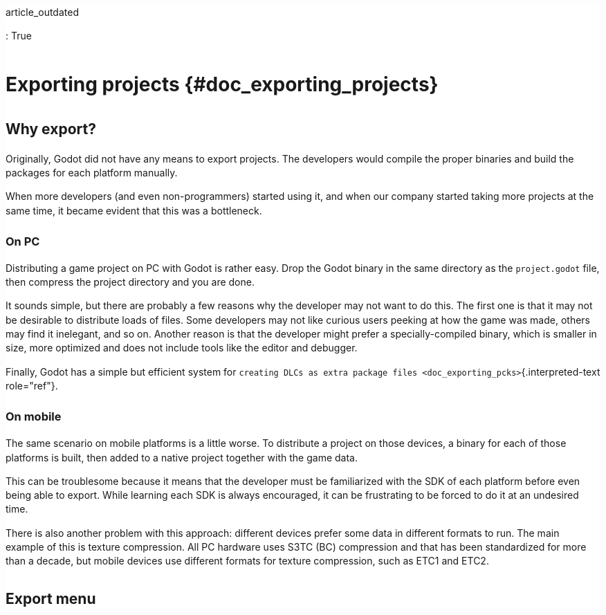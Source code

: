 article_outdated

:   True

# Exporting projects {#doc_exporting_projects}

## Why export?

Originally, Godot did not have any means to export projects. The
developers would compile the proper binaries and build the packages for
each platform manually.

When more developers (and even non-programmers) started using it, and
when our company started taking more projects at the same time, it
became evident that this was a bottleneck.

### On PC

Distributing a game project on PC with Godot is rather easy. Drop the
Godot binary in the same directory as the `project.godot` file, then
compress the project directory and you are done.

It sounds simple, but there are probably a few reasons why the developer
may not want to do this. The first one is that it may not be desirable
to distribute loads of files. Some developers may not like curious users
peeking at how the game was made, others may find it inelegant, and so
on. Another reason is that the developer might prefer a
specially-compiled binary, which is smaller in size, more optimized and
does not include tools like the editor and debugger.

Finally, Godot has a simple but efficient system for
`creating DLCs as extra package files <doc_exporting_pcks>`{.interpreted-text
role="ref"}.

### On mobile

The same scenario on mobile platforms is a little worse. To distribute a
project on those devices, a binary for each of those platforms is built,
then added to a native project together with the game data.

This can be troublesome because it means that the developer must be
familiarized with the SDK of each platform before even being able to
export. While learning each SDK is always encouraged, it can be
frustrating to be forced to do it at an undesired time.

There is also another problem with this approach: different devices
prefer some data in different formats to run. The main example of this
is texture compression. All PC hardware uses S3TC (BC) compression and
that has been standardized for more than a decade, but mobile devices
use different formats for texture compression, such as ETC1 and ETC2.

## Export menu
